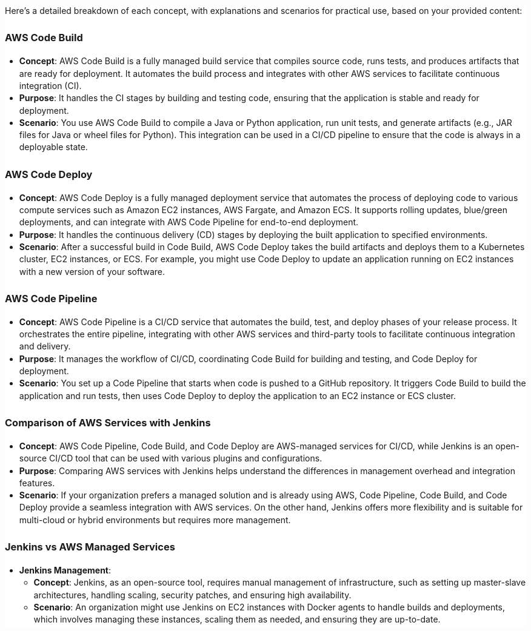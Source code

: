 Here’s a detailed breakdown of each concept, with explanations and scenarios for practical use, based on your provided content:

### **AWS Code Build**
- **Concept**: AWS Code Build is a fully managed build service that compiles source code, runs tests, and produces artifacts that are ready for deployment. It automates the build process and integrates with other AWS services to facilitate continuous integration (CI).
- **Purpose**: It handles the CI stages by building and testing code, ensuring that the application is stable and ready for deployment.
- **Scenario**: You use AWS Code Build to compile a Java or Python application, run unit tests, and generate artifacts (e.g., JAR files for Java or wheel files for Python). This integration can be used in a CI/CD pipeline to ensure that the code is always in a deployable state.

### **AWS Code Deploy**
- **Concept**: AWS Code Deploy is a fully managed deployment service that automates the process of deploying code to various compute services such as Amazon EC2 instances, AWS Fargate, and Amazon ECS. It supports rolling updates, blue/green deployments, and can integrate with AWS Code Pipeline for end-to-end deployment.
- **Purpose**: It handles the continuous delivery (CD) stages by deploying the built application to specified environments.
- **Scenario**: After a successful build in Code Build, AWS Code Deploy takes the build artifacts and deploys them to a Kubernetes cluster, EC2 instances, or ECS. For example, you might use Code Deploy to update an application running on EC2 instances with a new version of your software.

### **AWS Code Pipeline**
- **Concept**: AWS Code Pipeline is a CI/CD service that automates the build, test, and deploy phases of your release process. It orchestrates the entire pipeline, integrating with other AWS services and third-party tools to facilitate continuous integration and delivery.
- **Purpose**: It manages the workflow of CI/CD, coordinating Code Build for building and testing, and Code Deploy for deployment.
- **Scenario**: You set up a Code Pipeline that starts when code is pushed to a GitHub repository. It triggers Code Build to build the application and run tests, then uses Code Deploy to deploy the application to an EC2 instance or ECS cluster.

### **Comparison of AWS Services with Jenkins**
- **Concept**: AWS Code Pipeline, Code Build, and Code Deploy are AWS-managed services for CI/CD, while Jenkins is an open-source CI/CD tool that can be used with various plugins and configurations.
- **Purpose**: Comparing AWS services with Jenkins helps understand the differences in management overhead and integration features.
- **Scenario**: If your organization prefers a managed solution and is already using AWS, Code Pipeline, Code Build, and Code Deploy provide a seamless integration with AWS services. On the other hand, Jenkins offers more flexibility and is suitable for multi-cloud or hybrid environments but requires more management.

### **Jenkins vs AWS Managed Services**
- **Jenkins Management**:
  - **Concept**: Jenkins, as an open-source tool, requires manual management of infrastructure, such as setting up master-slave architectures, handling scaling, security patches, and ensuring high availability.
  - **Scenario**: An organization might use Jenkins on EC2 instances with Docker agents to handle builds and deployments, which involves managing these instances, scaling them as needed, and ensuring they are up-to-date.
